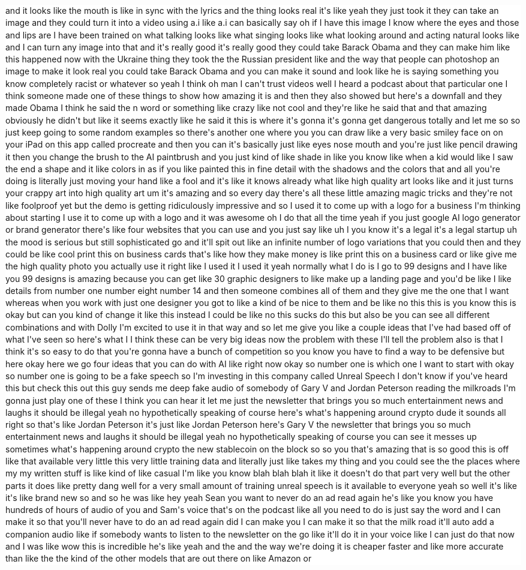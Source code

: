 and it looks like the mouth is like in sync with the lyrics and the thing looks real it's like yeah they just took it they can take an image and they could turn it into a video using a.i like a.i can basically say oh if I have this image I know where the eyes and those and lips are I have been trained on what talking looks like what singing looks like what looking around and acting natural looks like and I can turn any image into that and it's really good it's really good they could take Barack Obama and they can make him like this happened now with the Ukraine thing they took the the Russian president like and the way that people can photoshop an image to make it look real you could take Barack Obama and you can make it sound and look like he is saying something you know completely racist or whatever so yeah I think oh man I can't trust videos well I heard a podcast about that particular one I think someone made one of these things to show how amazing it is and then they also showed but here's a downfall and they made Obama I think he said the n word or something like crazy like not cool and they're like he said that and that amazing obviously he didn't but like it seems exactly like he said it this is where it's gonna it's gonna get dangerous totally and let me so so just keep going to some random examples so there's another one where you you can draw like a very basic smiley face on on your iPad on this app called procreate and then you can it's basically just like eyes nose mouth and you're just like pencil drawing it then you change the brush to the AI paintbrush and you just kind of like shade in like you know like when a kid would like I saw the end a shape and it like colors in as if you like painted this in fine detail with the shadows and the colors that and all you're doing is literally just moving your hand like a fool and it's like it knows already what like high quality art looks like and it just turns your crappy art into high quality art um it's amazing and so every day there's all these little amazing magic tricks and they're not like foolproof yet but the demo is getting ridiculously impressive and so I used it to come up with a logo for a business I'm thinking about starting I use it to come up with a logo and it was awesome oh I do that all the time yeah if you just google AI logo generator or brand generator there's like four websites that you can use and you just say like uh I you know it's a legal it's a legal startup uh the mood is serious but still sophisticated go and it'll spit out like an infinite number of logo variations that you could then and they could be like cool print this on business cards that's like how they make money is like print this on a business card or like give me the high quality photo you actually use it right like I used it I used it yeah normally what I do is I go to 99 designs and I have like you 99 designs is amazing because you can get like 30 graphic designers to like make up a landing page and you'd be like I like details from number one number eight number 14 and then someone combines all of them and they give me the one that I want whereas when you work with just one designer you got to like a kind of be nice to them and be like no this this is you know this is okay but can you kind of change it like this instead I could be like no this sucks do this but also be you can see all different combinations and with Dolly I'm excited to use it in that way and so let me give you like a couple ideas that I've had based off of what I've seen so here's what I I think these can be very big ideas now the problem with these I'll tell the problem also is that I think it's so easy to do that you're gonna have a bunch of competition so you know you have to find a way to be defensive but here okay here we go four ideas that you can do with AI like right now okay so number one is which one I want to start with okay so number one is going to be a fake speech so I'm investing in this company called Unreal Speech I don't know if you've heard this but check this out this guy sends me deep fake audio of somebody of Gary V and Jordan Peterson reading the milkroads I'm gonna just play one of these I think you can hear it let me just the newsletter that brings you so much entertainment news and laughs it should be illegal yeah no hypothetically speaking of course here's what's happening around crypto dude it sounds all right so that's like Jordan Peterson it's just like Jordan Peterson here's Gary V the newsletter that brings you so much entertainment news and laughs it should be illegal yeah no hypothetically speaking of course you can see it messes up sometimes what's happening around crypto the new stablecoin on the block so so you that's amazing that is so good this is off like that available very little this very little training data and literally just like takes my thing and you could see the the places where my my written stuff is like kind of like casual I'm like you know blah blah blah it like it doesn't do that part very well but the other parts it does like pretty dang well for a very small amount of training unreal speech is it available to everyone yeah so well it's like it's like brand new so and so he was like hey yeah Sean you want to never do an ad read again he's like you know you have hundreds of hours of audio of you and Sam's voice that's on the podcast like all you need to do is just say the word and I can make it so that you'll never have to do an ad read again did I can make you I can make it so that the milk road it'll auto add a companion audio like if somebody wants to listen to the newsletter on the go like it'll do it in your voice like I can just do that now and I was like wow this is incredible he's like yeah and the and the way we're doing it is cheaper faster and like more accurate than like the the kind of the other models that are out there on like Amazon or